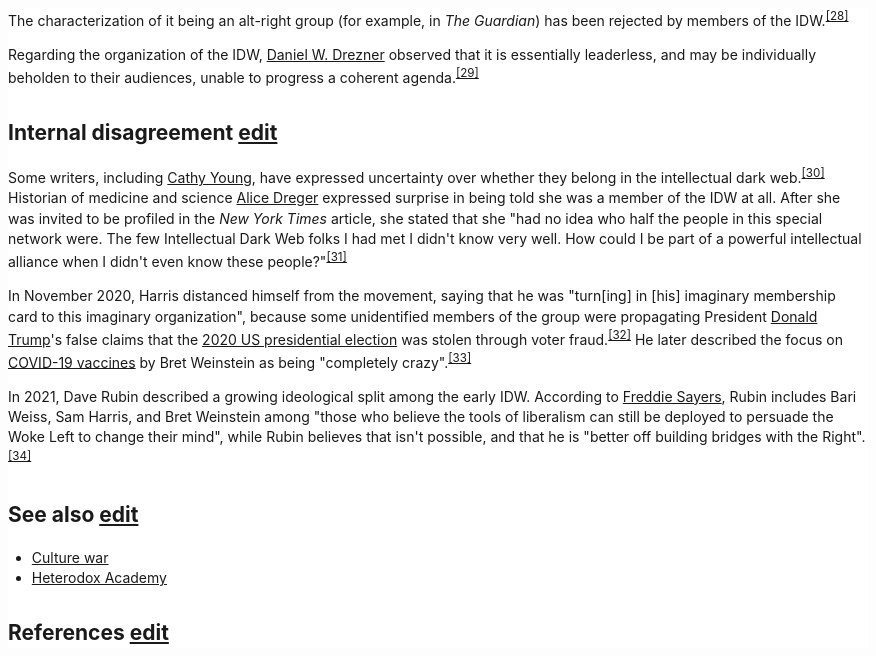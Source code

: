 The characterization of it being an alt-right group (for example, in _The Guardian_) has been rejected by members of the IDW.<sup id="cite_ref-28"><a href="https://en.m.wikipedia.org/wiki/Intellectual_dark_web#cite_note-28">[28]</a></sup>

Regarding the organization of the IDW, [Daniel W. Drezner](https://en.m.wikipedia.org/wiki/Daniel_W._Drezner "Daniel W. Drezner") observed that it is essentially leaderless, and may be individually beholden to their audiences, unable to progress a coherent agenda.<sup id="cite_ref-29"><a href="https://en.m.wikipedia.org/wiki/Intellectual_dark_web#cite_note-29">[29]</a></sup>

## Internal disagreement [edit](https://en.m.wikipedia.org/w/index.php?title=Intellectual_dark_web&action=edit&section=5 "Edit section: Internal disagreement")

Some writers, including [Cathy Young](https://en.m.wikipedia.org/wiki/Cathy_Young "Cathy Young"), have expressed uncertainty over whether they belong in the intellectual dark web.<sup id="cite_ref-30"><a href="https://en.m.wikipedia.org/wiki/Intellectual_dark_web#cite_note-30">[30]</a></sup> Historian of medicine and science [Alice Dreger](https://en.m.wikipedia.org/wiki/Alice_Dreger "Alice Dreger") expressed surprise in being told she was a member of the IDW at all. After she was invited to be profiled in the _New York Times_ article, she stated that she "had no idea who half the people in this special network were. The few Intellectual Dark Web folks I had met I didn't know very well. How could I be part of a powerful intellectual alliance when I didn't even know these people?"<sup id="cite_ref-31"><a href="https://en.m.wikipedia.org/wiki/Intellectual_dark_web#cite_note-31">[31]</a></sup>

In November 2020, Harris distanced himself from the movement, saying that he was "turn\[ing\] in \[his\] imaginary membership card to this imaginary organization", because some unidentified members of the group were propagating President [Donald Trump](https://en.m.wikipedia.org/wiki/Donald_Trump "Donald Trump")'s false claims that the [2020 US presidential election](https://en.m.wikipedia.org/wiki/2020_United_States_presidential_election "2020 United States presidential election") was stolen through voter fraud.<sup id="cite_ref-32"><a href="https://en.m.wikipedia.org/wiki/Intellectual_dark_web#cite_note-32">[32]</a></sup> He later described the focus on [COVID-19 vaccines](https://en.m.wikipedia.org/wiki/COVID-19_vaccines "COVID-19 vaccines") by Bret Weinstein as being "completely crazy".<sup id="cite_ref-33"><a href="https://en.m.wikipedia.org/wiki/Intellectual_dark_web#cite_note-33">[33]</a></sup>

In 2021, Dave Rubin described a growing ideological split among the early IDW. According to [Freddie Sayers](https://en.m.wikipedia.org/wiki/Freddie_Sayers "Freddie Sayers"), Rubin includes Bari Weiss, Sam Harris, and Bret Weinstein among "those who believe the tools of liberalism can still be deployed to persuade the Woke Left to change their mind", while Rubin believes that isn't possible, and that he is "better off building bridges with the Right".<sup id="cite_ref-34"><a href="https://en.m.wikipedia.org/wiki/Intellectual_dark_web#cite_note-34">[34]</a></sup>

## See also [edit](https://en.m.wikipedia.org/w/index.php?title=Intellectual_dark_web&action=edit&section=6 "Edit section: See also")

-   [Culture war](https://en.m.wikipedia.org/wiki/Culture_war "Culture war")
-   [Heterodox Academy](https://en.m.wikipedia.org/wiki/Heterodox_Academy "Heterodox Academy")

## References [edit](https://en.m.wikipedia.org/w/index.php?title=Intellectual_dark_web&action=edit&section=7 "Edit section: References")
